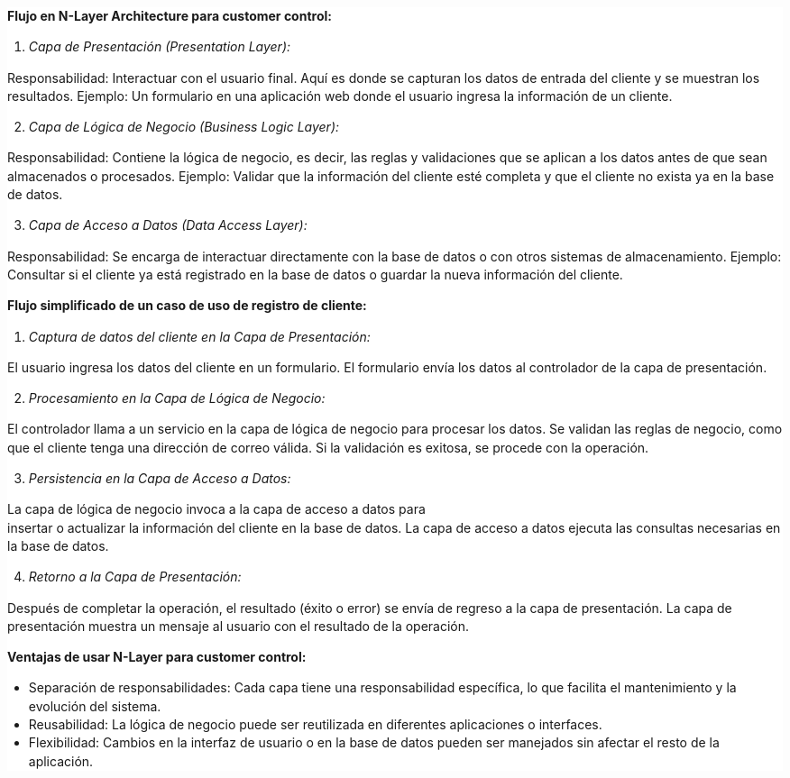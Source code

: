 
**Flujo en N-Layer Architecture para customer control:**

1. *Capa de Presentación (Presentation Layer):*

Responsabilidad: Interactuar con el usuario final. Aquí es donde 
se capturan los datos de entrada del cliente y se muestran los resultados.
Ejemplo: Un formulario en una aplicación web donde el usuario ingresa 
la información de un cliente.

2. *Capa de Lógica de Negocio (Business Logic Layer):*

Responsabilidad: Contiene la lógica de negocio, es decir, las reglas 
y validaciones que se aplican a los datos antes de que sean almacenados 
o procesados.
Ejemplo: Validar que la información del cliente 
esté completa y que el cliente no exista ya en la base de datos.

3. *Capa de Acceso a Datos (Data Access Layer):*

Responsabilidad: Se encarga de interactuar directamente con la base 
de datos o con otros sistemas de almacenamiento.
Ejemplo: Consultar si el cliente ya está registrado en la base de datos 
o guardar la nueva información del cliente.

 **Flujo simplificado de un caso de uso de registro de cliente:**

1. *Captura de datos del cliente en la Capa de Presentación:*

El usuario ingresa los datos del cliente en un formulario.
El formulario envía los datos al controlador de la capa de presentación.

2. *Procesamiento en la Capa de Lógica de Negocio:*

El controlador llama a un servicio en la capa de lógica de negocio
 para procesar los datos.
Se validan las reglas de negocio, como que el cliente tenga una dirección
 de correo válida.
Si la validación es exitosa, se procede con la operación.

3. *Persistencia en la Capa de Acceso a Datos:*

La capa de lógica de negocio invoca a la capa de acceso a datos para   
insertar o actualizar la información del cliente en la base de datos.
La capa de acceso a datos ejecuta las consultas necesarias en la base 
de datos.

4. *Retorno a la Capa de Presentación:*

Después de completar la operación, el resultado (éxito o error) se envía
de regreso a la capa de presentación.
La capa de presentación muestra un mensaje al usuario con el resultado 
de la operación.




**Ventajas de usar N-Layer para customer control:**

- Separación de responsabilidades: Cada capa tiene una responsabilidad específica, lo que facilita el mantenimiento y la evolución del sistema.
- Reusabilidad: La lógica de negocio puede ser reutilizada en diferentes aplicaciones o interfaces.
- Flexibilidad: Cambios en la interfaz de usuario o en la base de datos pueden ser manejados sin afectar el resto de la aplicación.
